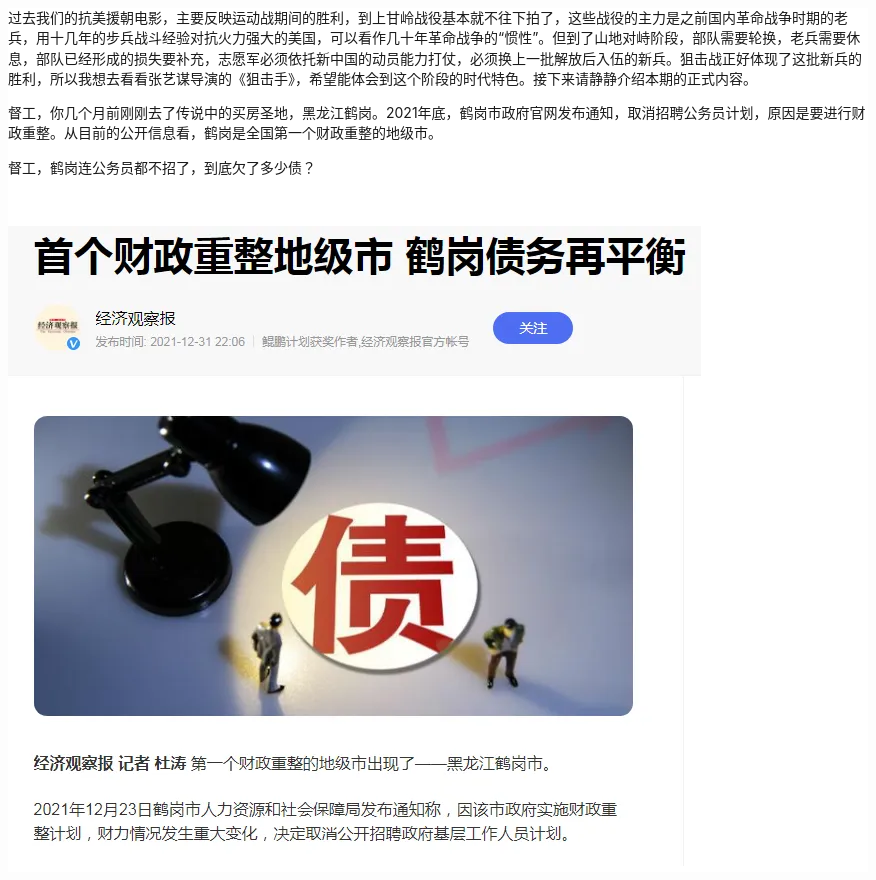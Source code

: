 



过去我们的抗美援朝电影，主要反映运动战期间的胜利，到上甘岭战役基本就不往下拍了，这些战役的主力是之前国内革命战争时期的老兵，用十几年的步兵战斗经验对抗火力强大的美国，可以看作几十年革命战争的“惯性”。但到了山地对峙阶段，部队需要轮换，老兵需要休息，部队已经形成的损失要补充，志愿军必须依托新中国的动员能力打仗，必须换上一批解放后入伍的新兵。狙击战正好体现了这批新兵的胜利，所以我想去看看张艺谋导演的《狙击手》，希望能体会到这个阶段的时代特色。接下来请静静介绍本期的正式内容。





督工，你几个月前刚刚去了传说中的买房圣地，黑龙江鹤岗。2021年底，鹤岗市政府官网发布通知，取消招聘公务员计划，原因是要进行财政重整。从目前的公开信息看，鹤岗是全国第一个财政重整的地级市。





督工，鹤岗连公务员都不招了，到底欠了多少债？

  



![](/images/btnews/0301_0400/0385/56d45a24-cc7c-4964-a7d7-157469f4830f.webp)



